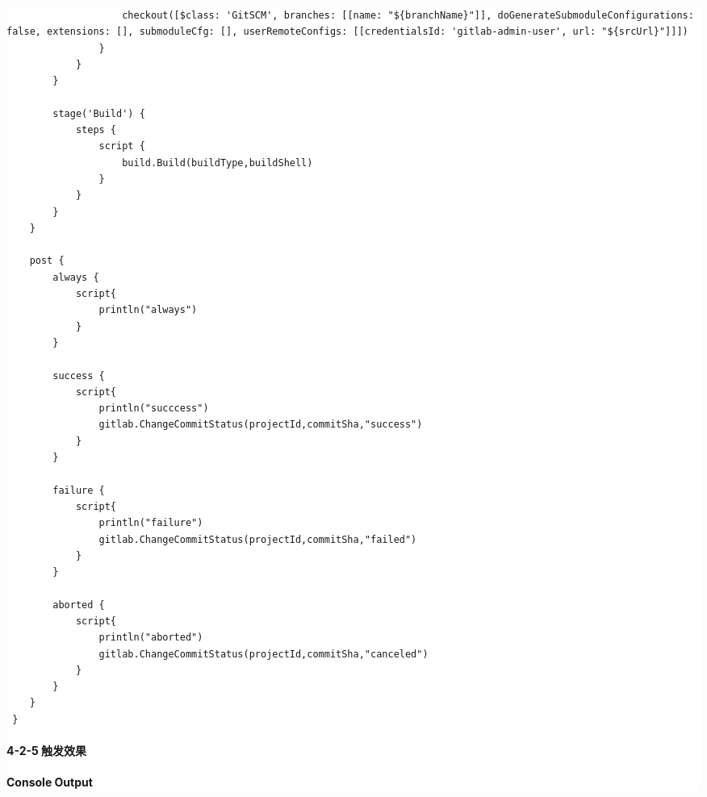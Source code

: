 ```
	            	checkout([$class: 'GitSCM', branches: [[name: "${branchName}"]], doGenerateSubmoduleConfigurations: false, extensions: [], submoduleCfg: [], userRemoteConfigs: [[credentialsId: 'gitlab-admin-user', url: "${srcUrl}"]]])
	            } 
	        }
	    }
        
		stage('Build') {
	        steps {
	        	script {
	            	build.Build(buildType,buildShell)
	            } 
	        }
	    }   
    }

    post { 
        always { 
            script{
                println("always")
            }
        }

        success { 
            script{
                println("succcess")
                gitlab.ChangeCommitStatus(projectId,commitSha,"success")
            }
        }

        failure { 
            script{
                println("failure")
                gitlab.ChangeCommitStatus(projectId,commitSha,"failed")
            }
        }

        aborted { 
            script{
                println("aborted")
                gitlab.ChangeCommitStatus(projectId,commitSha,"canceled")
            }
        }
    }
 }
```
 
#### 4-2-5 触发效果

**Console Output**
